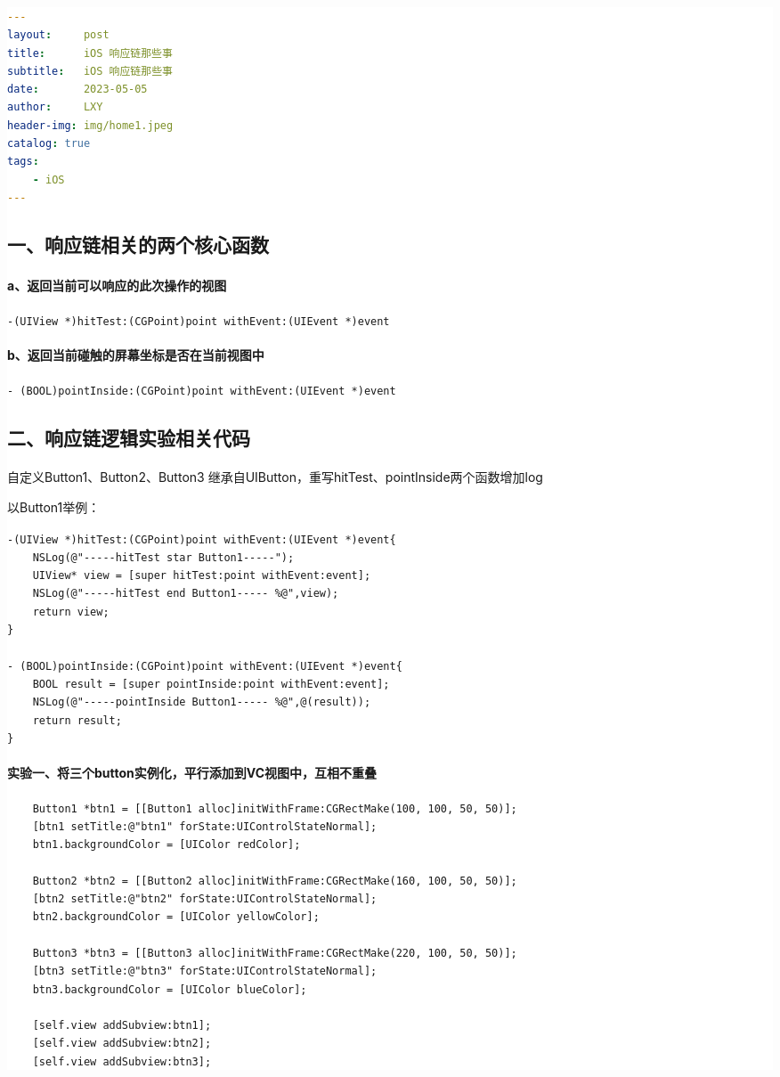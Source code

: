 ```yaml
---
layout:     post
title:      iOS 响应链那些事
subtitle:   iOS 响应链那些事
date:       2023-05-05
author:     LXY
header-img: img/home1.jpeg
catalog: true
tags:
    - iOS
---
```


## 一、响应链相关的两个核心函数

#### a、返回当前可以响应的此次操作的视图
```
-(UIView *)hitTest:(CGPoint)point withEvent:(UIEvent *)event
```
#### b、返回当前碰触的屏幕坐标是否在当前视图中
```
- (BOOL)pointInside:(CGPoint)point withEvent:(UIEvent *)event
```

## 二、响应链逻辑实验相关代码
自定义Button1、Button2、Button3 继承自UIButton，重写hitTest、pointInside两个函数增加log

以Button1举例：
```
-(UIView *)hitTest:(CGPoint)point withEvent:(UIEvent *)event{
    NSLog(@"-----hitTest star Button1-----");
    UIView* view = [super hitTest:point withEvent:event];
    NSLog(@"-----hitTest end Button1----- %@",view);
    return view;
}

- (BOOL)pointInside:(CGPoint)point withEvent:(UIEvent *)event{
    BOOL result = [super pointInside:point withEvent:event];
    NSLog(@"-----pointInside Button1----- %@",@(result));
    return result;
}
```
#### 实验一、将三个button实例化，平行添加到VC视图中，互相不重叠
```
    Button1 *btn1 = [[Button1 alloc]initWithFrame:CGRectMake(100, 100, 50, 50)];
    [btn1 setTitle:@"btn1" forState:UIControlStateNormal];
    btn1.backgroundColor = [UIColor redColor];
    
    Button2 *btn2 = [[Button2 alloc]initWithFrame:CGRectMake(160, 100, 50, 50)];
    [btn2 setTitle:@"btn2" forState:UIControlStateNormal];
    btn2.backgroundColor = [UIColor yellowColor];
    
    Button3 *btn3 = [[Button3 alloc]initWithFrame:CGRectMake(220, 100, 50, 50)];
    [btn3 setTitle:@"btn3" forState:UIControlStateNormal];
    btn3.backgroundColor = [UIColor blueColor];
    
    [self.view addSubview:btn1];
    [self.view addSubview:btn2];
    [self.view addSubview:btn3];
```
